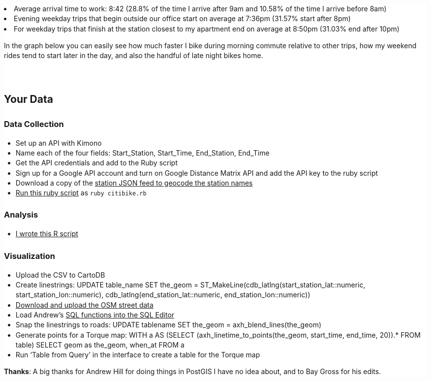   <li>Average arrival time to work: 8:42 (28.8% of the time I arrive after 9am and 10.58% of the time I arrive before 8am)</li>
  <li>Evening weekday trips that begin outside our office start on average at 7:36pm (31.57% start after 8pm)</li>
  <li>For weekday trips that finish at the station closest to my apartment end on average at 8:50pm (31.03% end after 10pm)</li>
</ul>

<p>In the graph below you can easily see how much faster I bike during morning commute relative to other trips, how my weekend rides tend to start later in the day, and also the handful of late night bikes home. </p>

<p><img src="http://milesgrimshaw.com/Data/Citibike/Plot_Time_Speed_Weekday.jpg" alt="" /></p>

<h2 id="your-data" class="decoration">Your Data</h2>

<h3>Data Collection</h3>

<ul>
  <li>Set up an API with Kimono</li>
  <li>Name each of the four fields: Start_Station, Start_Time, End_Station, End_Time</li>
  <li>Get the API credentials and add to the Ruby script</li>
  <li>Sign up for a Google API account and turn on Google Distance Matrix API and add the API key to the ruby script</li>
  <li>Download a copy of the <a href="http://www.citibikenyc.com/stations/json">station JSON feed to geocode the station names</a></li>
  <li><a href="https://gist.github.com/milesgrimshaw/818bfd7c1f8b762563dd">Run this ruby script</a> as <code>ruby citibike.rb</code></li>
</ul>

<h3>Analysis</h3>

<ul>
  <li><a href="https://gist.github.com/milesgrimshaw/67d26ffa50a6f9c4f5ef">I wrote this R script</a></li>
</ul>

<h3>Visualization</h3>

<ul>
  <li>Upload the CSV to CartoDB</li>
  <li>Create linestrings: UPDATE table_name SET the_geom = ST_MakeLine(cdb_latlng(start_station_lat::numeric, start_station_lon::numeric), cdb_latlng(end_station_lat::numeric, end_station_lon::numeric))</li>
  <li><a href="https://team.cartodb.com/u/andrew/tables/andrew.new_york_osm_line_clean/public/table">Download and upload the OSM street data</a></li>
  <li>Load Andrew’s <a href="https://gist.github.com/andrewxhill/7a8776f03821f1f71794">SQL functions into the SQL Editor</a></li>
  <li>Snap the linestrings to roads: UPDATE tablename SET the_geom = axh_blend_lines(the_geom)</li>
  <li>Generate points for a Torque map: WITH a AS (SELECT (axh_linetime_to_points(the_geom, start_time, end_time, 20)).* FROM table)
SELECT geom as the_geom, when_at FROM a</li>
  <li>Run ‘Table from Query’ in the interface to create a table for the Torque map</li>
</ul>

<p><strong>Thanks</strong>: A big thanks for Andrew Hill for doing things in PostGIS I have no idea about, and to Bay Gross for his edits. </p>
